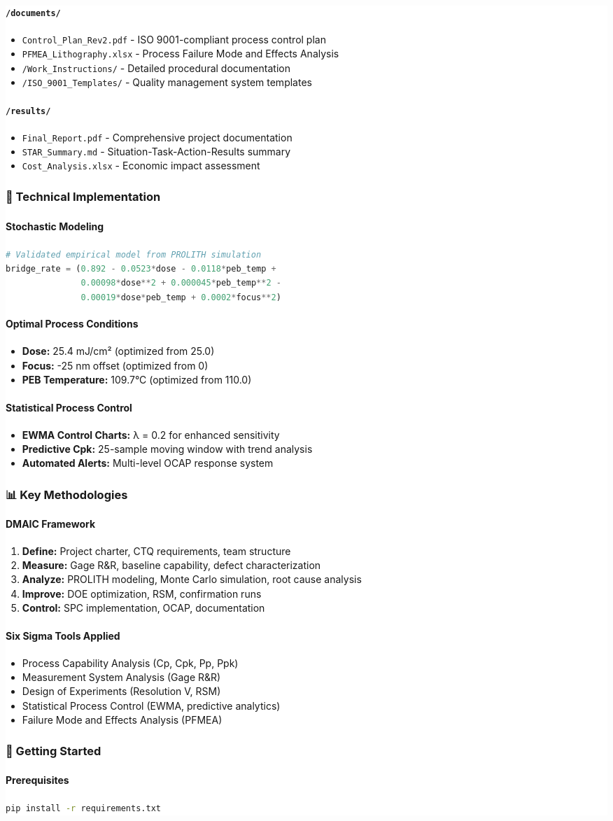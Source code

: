 #### `/documents/`
- `Control_Plan_Rev2.pdf` - ISO 9001-compliant process control plan
- `PFMEA_Lithography.xlsx` - Process Failure Mode and Effects Analysis
- `/Work_Instructions/` - Detailed procedural documentation
- `/ISO_9001_Templates/` - Quality management system templates

#### `/results/`
- `Final_Report.pdf` - Comprehensive project documentation
- `STAR_Summary.md` - Situation-Task-Action-Results summary
- `Cost_Analysis.xlsx` - Economic impact assessment

### 🔧 Technical Implementation

#### Stochastic Modeling
```python
# Validated empirical model from PROLITH simulation
bridge_rate = (0.892 - 0.0523*dose - 0.0118*peb_temp + 
               0.00098*dose**2 + 0.000045*peb_temp**2 - 
               0.00019*dose*peb_temp + 0.0002*focus**2)
```

#### Optimal Process Conditions
- **Dose:** 25.4 mJ/cm² (optimized from 25.0)
- **Focus:** -25 nm offset (optimized from 0)
- **PEB Temperature:** 109.7°C (optimized from 110.0)

#### Statistical Process Control
- **EWMA Control Charts:** λ = 0.2 for enhanced sensitivity
- **Predictive Cpk:** 25-sample moving window with trend analysis
- **Automated Alerts:** Multi-level OCAP response system

### 📊 Key Methodologies

#### DMAIC Framework
1. **Define:** Project charter, CTQ requirements, team structure
2. **Measure:** Gage R&R, baseline capability, defect characterization
3. **Analyze:** PROLITH modeling, Monte Carlo simulation, root cause analysis
4. **Improve:** DOE optimization, RSM, confirmation runs
5. **Control:** SPC implementation, OCAP, documentation

#### Six Sigma Tools Applied
- Process Capability Analysis (Cp, Cpk, Pp, Ppk)
- Measurement System Analysis (Gage R&R)
- Design of Experiments (Resolution V, RSM)
- Statistical Process Control (EWMA, predictive analytics)
- Failure Mode and Effects Analysis (PFMEA)

### 🚀 Getting Started

#### Prerequisites
```bash
pip install -r requirements.txt
```
